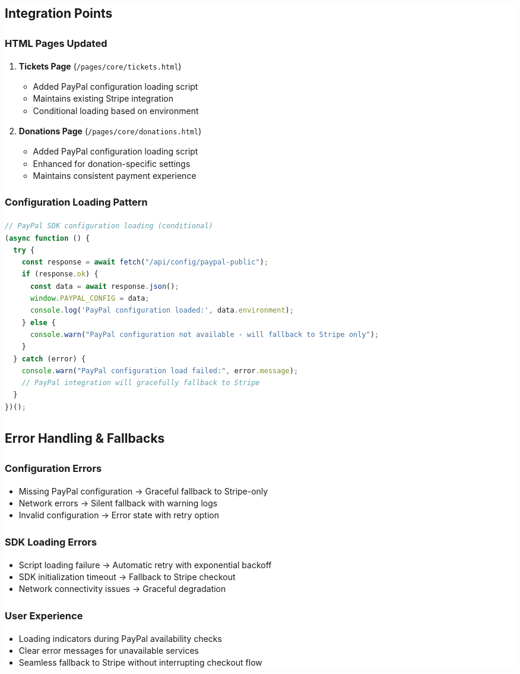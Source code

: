 ## Integration Points

### HTML Pages Updated

1. **Tickets Page** (`/pages/core/tickets.html`)
   - Added PayPal configuration loading script
   - Maintains existing Stripe integration
   - Conditional loading based on environment

2. **Donations Page** (`/pages/core/donations.html`)
   - Added PayPal configuration loading script
   - Enhanced for donation-specific settings
   - Maintains consistent payment experience

### Configuration Loading Pattern

```javascript
// PayPal SDK configuration loading (conditional)
(async function () {
  try {
    const response = await fetch("/api/config/paypal-public");
    if (response.ok) {
      const data = await response.json();
      window.PAYPAL_CONFIG = data;
      console.log('PayPal configuration loaded:', data.environment);
    } else {
      console.warn("PayPal configuration not available - will fallback to Stripe only");
    }
  } catch (error) {
    console.warn("PayPal configuration load failed:", error.message);
    // PayPal integration will gracefully fallback to Stripe
  }
})();
```

## Error Handling & Fallbacks

### Configuration Errors
- Missing PayPal configuration → Graceful fallback to Stripe-only
- Network errors → Silent fallback with warning logs
- Invalid configuration → Error state with retry option

### SDK Loading Errors
- Script loading failure → Automatic retry with exponential backoff
- SDK initialization timeout → Fallback to Stripe checkout
- Network connectivity issues → Graceful degradation

### User Experience
- Loading indicators during PayPal availability checks
- Clear error messages for unavailable services
- Seamless fallback to Stripe without interrupting checkout flow
